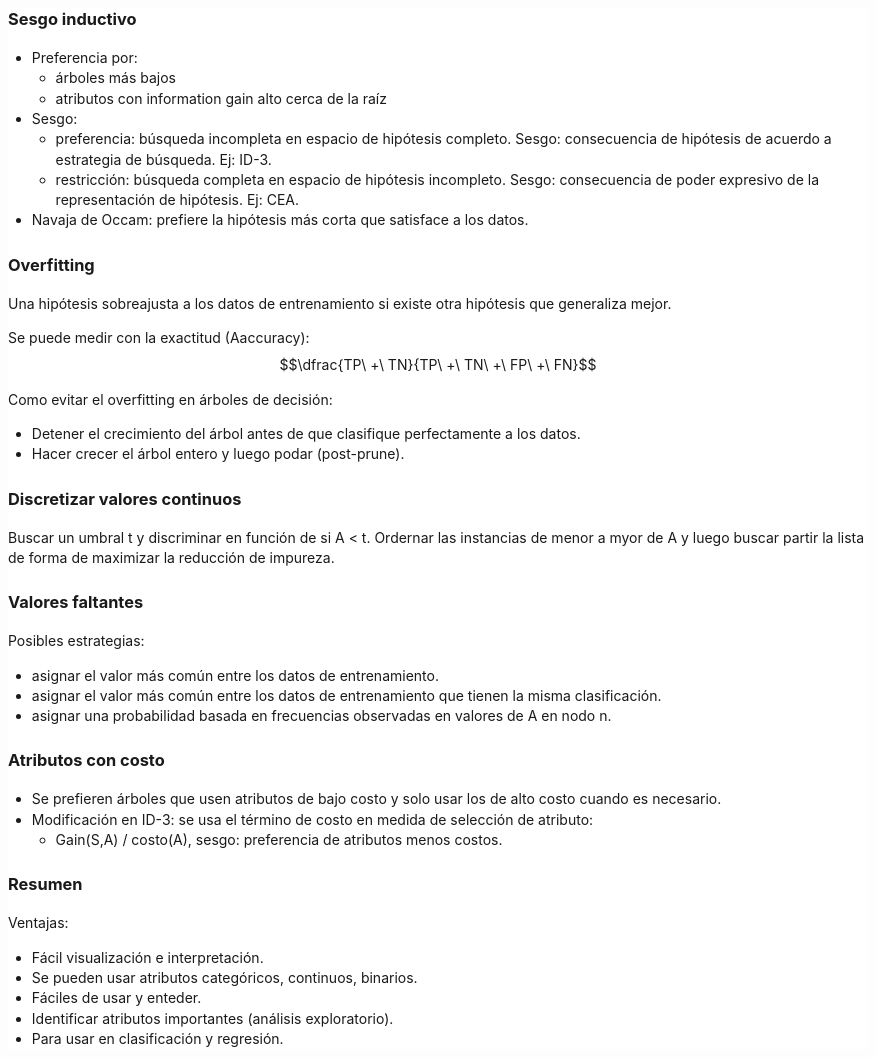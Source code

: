 ### Sesgo inductivo

* Preferencia por:
    * árboles más bajos
    * atributos con information gain alto cerca de la raíz
* Sesgo:
    * preferencia: búsqueda incompleta en espacio de hipótesis completo. Sesgo: consecuencia de hipótesis de acuerdo a estrategia de búsqueda. Ej: ID-3.
    * restricción: búsqueda completa en espacio de hipótesis incompleto. Sesgo: consecuencia de poder expresivo de la representación de hipótesis. Ej: CEA.
* Navaja de Occam: prefiere la hipótesis más corta que satisface a los datos.

### Overfitting

Una hipótesis sobreajusta a los datos de entrenamiento si existe otra hipótesis que generaliza mejor.

Se puede medir con la exactitud (Aaccuracy):
$$\dfrac{TP\ +\ TN}{TP\ +\ TN\ +\ FP\ +\ FN}$$

Como evitar el overfitting en árboles de decisión:

* Detener el crecimiento del árbol antes de que clasifique perfectamente a los datos.
* Hacer crecer el árbol entero y luego podar (post-prune).

### Discretizar valores continuos

Buscar un umbral t y discriminar en función de si A < t. Ordernar las instancias de menor a myor de A y luego buscar partir la lista de forma de maximizar la reducción de impureza.

### Valores faltantes

Posibles estrategias:

* asignar el valor más común entre los datos de entrenamiento.
* asignar el valor más común entre los datos de entrenamiento que tienen la misma clasificación.
* asignar una probabilidad basada en frecuencias observadas en valores de A en nodo n.

### Atributos con costo

* Se prefieren árboles que usen atributos de bajo costo y solo usar los de alto costo cuando es necesario.
* Modificación en ID-3: se usa el término de costo en medida de selección de atributo:
    * Gain(S,A) / costo(A), sesgo: preferencia de atributos menos costos.

### Resumen

Ventajas:

* Fácil visualización e interpretación.
* Se pueden usar atributos categóricos, continuos, binarios.
* Fáciles de usar y enteder.
* Identificar atributos importantes (análisis exploratorio).
* Para usar en clasificación y regresión.
